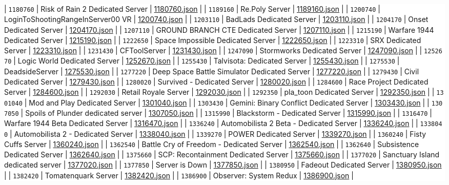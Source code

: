 | `1180760` | Risk of Rain 2 Dedicated Server | [1180760.json](SteamAppInfo/AppInfo/1180760.json) |
| `1189160` | Re.Poly Server | [1189160.json](SteamAppInfo/AppInfo/1189160.json) |
| `1200740` | LoginToShootingRangeInServer00 VR | [1200740.json](SteamAppInfo/AppInfo/1200740.json) |
| `1203110` | BadLads Dedicated Server | [1203110.json](SteamAppInfo/AppInfo/1203110.json) |
| `1204170` | Onset Dedicated Server | [1204170.json](SteamAppInfo/AppInfo/1204170.json) |
| `1207110` |  GROUND BRANCH CTE Dedicated Server | [1207110.json](SteamAppInfo/AppInfo/1207110.json) |
| `1215190` | Warfare 1944 Dedicated Server | [1215190.json](SteamAppInfo/AppInfo/1215190.json) |
| `1222650` | Space Impossible Dedicated Server | [1222650.json](SteamAppInfo/AppInfo/1222650.json) |
| `1223310` | SRX Dedicated Server | [1223310.json](SteamAppInfo/AppInfo/1223310.json) |
| `1231430` | CFToolServer | [1231430.json](SteamAppInfo/AppInfo/1231430.json) |
| `1247090` | Stormworks Dedicated Server | [1247090.json](SteamAppInfo/AppInfo/1247090.json) |
| `1252670` | Logic World Dedicated Server | [1252670.json](SteamAppInfo/AppInfo/1252670.json) |
| `1255430` | Talvisota: Dedicated Server | [1255430.json](SteamAppInfo/AppInfo/1255430.json) |
| `1275530` | DeadsideServer | [1275530.json](SteamAppInfo/AppInfo/1275530.json) |
| `1277220` | Deep Space Battle Simulator Dedicated Server | [1277220.json](SteamAppInfo/AppInfo/1277220.json) |
| `1279430` | Civil Dedicated Server | [1279430.json](SteamAppInfo/AppInfo/1279430.json) |
| `1280020` | Survived - Dedicated Server | [1280020.json](SteamAppInfo/AppInfo/1280020.json) |
| `1284600` | Race Project Dedicated Server | [1284600.json](SteamAppInfo/AppInfo/1284600.json) |
| `1292030` | Retail Royale Server | [1292030.json](SteamAppInfo/AppInfo/1292030.json) |
| `1292350` | pla_toon Dedicated Server | [1292350.json](SteamAppInfo/AppInfo/1292350.json) |
| `1301040` | Mod and Play Dedicated Server | [1301040.json](SteamAppInfo/AppInfo/1301040.json) |
| `1303430` | Gemini: Binary Conflict Dedicated Server | [1303430.json](SteamAppInfo/AppInfo/1303430.json) |
| `1307050` | Spoils of Plunder dedicated server | [1307050.json](SteamAppInfo/AppInfo/1307050.json) |
| `1315990` | Blackstorm - Dedicated Server | [1315990.json](SteamAppInfo/AppInfo/1315990.json) |
| `1316470` | Warfare 1944 Beta Dedicated Server | [1316470.json](SteamAppInfo/AppInfo/1316470.json) |
| `1336240` | Automobilista 2 Beta - Dedicated Server | [1336240.json](SteamAppInfo/AppInfo/1336240.json) |
| `1338040` | Automobilista 2 - Dedicated Server | [1338040.json](SteamAppInfo/AppInfo/1338040.json) |
| `1339270` | POWER Dedicated Server | [1339270.json](SteamAppInfo/AppInfo/1339270.json) |
| `1360240` | Fisty Cuffs Server | [1360240.json](SteamAppInfo/AppInfo/1360240.json) |
| `1362540` | Battle Cry of Freedom - Dedicated Server | [1362540.json](SteamAppInfo/AppInfo/1362540.json) |
| `1362640` | Subsistence Dedicated Server | [1362640.json](SteamAppInfo/AppInfo/1362640.json) |
| `1375660` | SCP: Recontainment Dedicated Server | [1375660.json](SteamAppInfo/AppInfo/1375660.json) |
| `1377020` | Sanctuary Island dedicated server | [1377020.json](SteamAppInfo/AppInfo/1377020.json) |
| `1377850` | Server is Down | [1377850.json](SteamAppInfo/AppInfo/1377850.json) |
| `1380950` | Fadeout Dedicated Server | [1380950.json](SteamAppInfo/AppInfo/1380950.json) |
| `1382420` | Tomatenquark Server | [1382420.json](SteamAppInfo/AppInfo/1382420.json) |
| `1386900` | Observer: System Redux | [1386900.json](SteamAppInfo/AppInfo/1386900.json) |